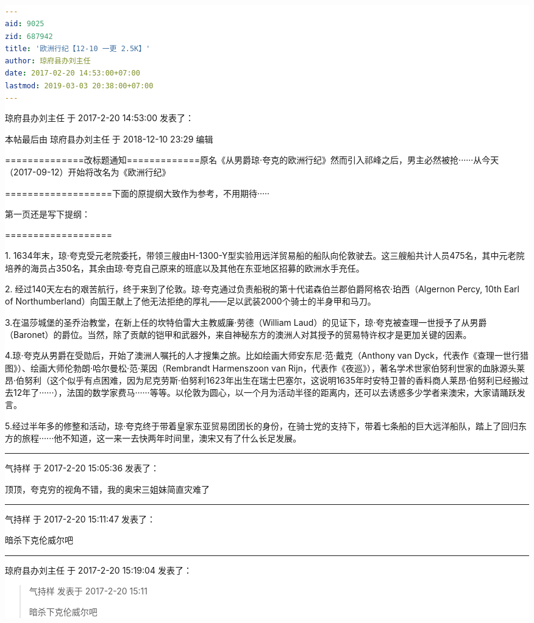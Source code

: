 ```yaml
---
aid: 9025
zid: 687942
title: '欧洲行纪【12-10 一更 2.5K】'
author: 琼府县办刘主任
date: 2017-02-20 14:53:00+07:00
lastmod: 2019-03-03 20:38:00+07:00
---
```


琼府县办刘主任 于 2017-2-20 14:53:00 发表了：

本帖最后由 琼府县办刘主任 于 2018-12-10 23:29 编辑 

==============改标题通知=============原名《从男爵琼·夸克的欧洲行纪》然而引入祁峰之后，男主必然被抢······从今天（2017-09-12）开始将改名为《欧洲行纪》

===================下面的原提纲大致作为参考，不用期待·····

第一页还是写下提纲：

===================

1\. 1634年末，琼·夸克受元老院委托，带领三艘由H-1300-Y型实验用远洋贸易船的船队向伦敦驶去。这三艘船共计人员475名，其中元老院培养的海员占350名，其余由琼·夸克自己原来的班底以及其他在东亚地区招募的欧洲水手充任。

2\. 经过140天左右的艰苦航行，终于来到了伦敦。琼·夸克通过负责船税的第十代诺森伯兰郡伯爵阿格农·珀西（Algernon Percy, 10th Earl of Northumberland）向国王献上了他无法拒绝的厚礼——足以武装2000个骑士的半身甲和马刀。

3.在温莎城堡的圣乔治教堂，在新上任的坎特伯雷大主教威廉·劳德（William Laud）的见证下，琼·夸克被查理一世授予了从男爵（Baronet）的爵位。当然，除了贡献的铠甲和武器外，来自神秘东方的澳洲人对其授予的贸易特许权才是更加关键的因素。

4.琼·夸克从男爵在受勋后，开始了澳洲人嘱托的人才搜集之旅。比如绘画大师安东尼·范·戴克（Anthony van Dyck，代表作《查理一世行猎图》）、绘画大师伦勃朗·哈尔曼松·范·莱因（Rembrandt Harmenszoon van Rijn，代表作《夜巡》），著名学术世家伯努利世家的血脉源头莱昂·伯努利（这个似乎有点困难，因为尼克劳斯·伯努利1623年出生在瑞士巴塞尔，这说明1635年时安特卫普的香料商人莱昂·伯努利已经搬过去12年了······），法国的数学家费马······等等。以伦敦为圆心，以一个月为活动半径的距离内，还可以去诱惑多少学者来澳宋，大家请踊跃发言。

5.经过半年多的修整和活动，琼·夸克终于带着皇家东亚贸易团团长的身份，在骑士党的支持下，带着七条船的巨大远洋船队，踏上了回归东方的旅程······他不知道，这一来一去快两年时间里，澳宋又有了什么长足发展。

---------

气持样 于 2017-2-20 15:05:36 发表了：

顶顶，夸克穷的视角不错，我的奥宋三姐妹简直灾难了

---------

气持样 于 2017-2-20 15:11:47 发表了：

暗杀下克伦威尔吧

---------

琼府县办刘主任 于 2017-2-20 15:19:04 发表了：

> 气持样 发表于 2017-2-20 15:11
> 
> 暗杀下克伦威尔吧

